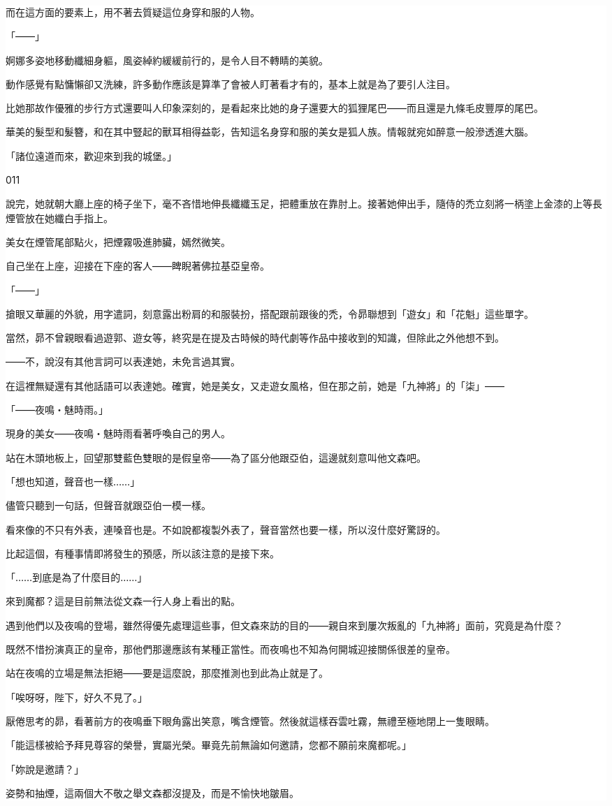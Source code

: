 而在這方面的要素上，用不著去質疑這位身穿和服的人物。

「——」

婀娜多姿地移動纖細身軀，風姿綽約緩緩前行的，是令人目不轉睛的美貌。

動作感覺有點慵懶卻又洗練，許多動作應該是算準了會被人盯著看才有的，基本上就是為了要引人注目。

比她那故作優雅的步行方式還要叫人印象深刻的，是看起來比她的身子還要大的狐狸尾巴——而且還是九條毛皮豐厚的尾巴。

華美的髮型和髮簪，和在其中豎起的獸耳相得益彰，告知這名身穿和服的美女是狐人族。情報就宛如醉意一般滲透進大腦。

「諸位遠道而來，歡迎來到我的城堡。」

011


說完，她就朝大廳上座的椅子坐下，毫不吝惜地伸長纖纖玉足，把體重放在靠肘上。接著她伸出手，隨侍的禿立刻將一柄塗上金漆的上等長煙管放在她纖白手指上。

美女在煙管尾部點火，把煙霧吸進肺臟，嫣然微笑。

自己坐在上座，迎接在下座的客人——睥睨著佛拉基亞皇帝。

「——」

搶眼又華麗的外貌，用字遣詞，刻意露出粉肩的和服裝扮，搭配跟前跟後的禿，令昴聯想到「遊女」和「花魁」這些單字。

當然，昴不曾親眼看過遊郭、遊女等，終究是在提及古時候的時代劇等作品中接收到的知識，但除此之外他想不到。

——不，說沒有其他言詞可以表達她，未免言過其實。

在這裡無疑還有其他話語可以表達她。確實，她是美女，又走遊女風格，但在那之前，她是「九神將」的「柒」——

「——夜鳴・魅時雨。」

現身的美女——夜鳴・魅時雨看著呼喚自己的男人。

站在木頭地板上，回望那雙藍色雙眼的是假皇帝——為了區分他跟亞伯，這邊就刻意叫他文森吧。

「想也知道，聲音也一樣……」

儘管只聽到一句話，但聲音就跟亞伯一模一樣。

看來像的不只有外表，連嗓音也是。不如說都複製外表了，聲音當然也要一樣，所以沒什麼好驚訝的。

比起這個，有種事情即將發生的預感，所以該注意的是接下來。

「……到底是為了什麼目的……」

來到魔都？這是目前無法從文森一行人身上看出的點。

遇到他們以及夜鳴的登場，雖然得優先處理這些事，但文森來訪的目的——親自來到屢次叛亂的「九神將」面前，究竟是為什麼？

既然不惜扮演真正的皇帝，那他們那邊應該有某種正當性。而夜鳴也不知為何開城迎接關係很差的皇帝。

站在夜鳴的立場是無法拒絕——要是這麼說，那麼推測也到此為止就是了。

「唉呀呀，陛下，好久不見了。」

厭倦思考的昴，看著前方的夜鳴垂下眼角露出笑意，嘴含煙管。然後就這樣吞雲吐霧，無禮至極地閉上一隻眼睛。

「能這樣被給予拜見尊容的榮譽，實屬光榮。畢竟先前無論如何邀請，您都不願前來魔都呢。」

「妳說是邀請？」

姿勢和抽煙，這兩個大不敬之舉文森都沒提及，而是不愉快地皺眉。
